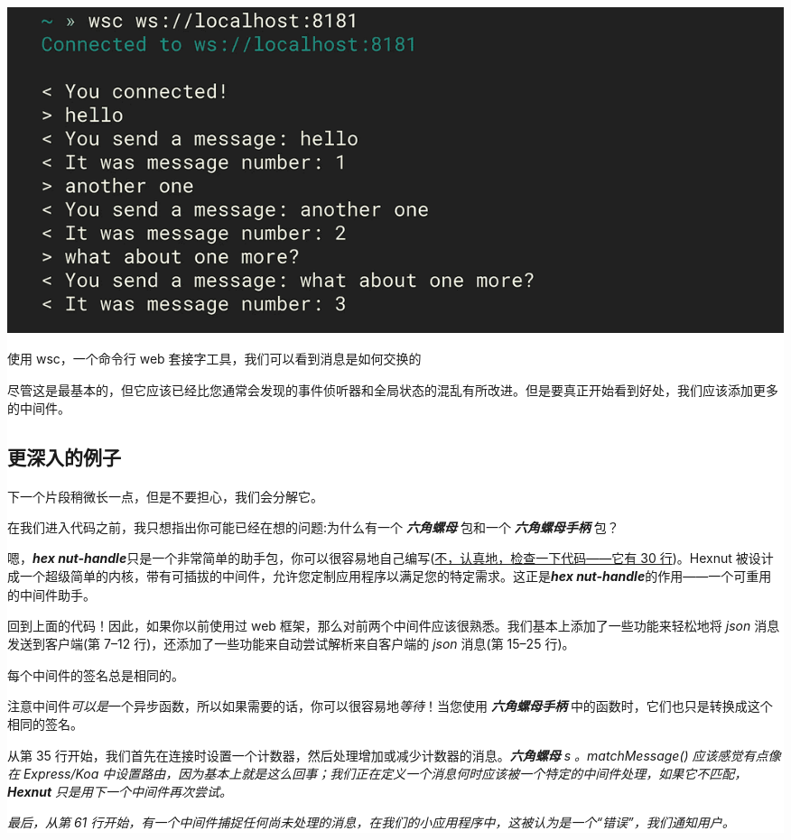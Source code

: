 ![](img/0491e1267d409af75f465ff012c57e94.png)

使用 wsc，一个命令行 web 套接字工具，我们可以看到消息是如何交换的

尽管这是最基本的，但它应该已经比您通常会发现的事件侦听器和全局状态的混乱有所改进。但是要真正开始看到好处，我们应该添加更多的中间件。

## 更深入的例子

下一个片段稍微长一点，但是不要担心，我们会分解它。

在我们进入代码之前，我只想指出你可能已经在想的问题:为什么有一个 ***六角螺母*** 包和一个 ***六角螺母手柄*** 包？

嗯，***hex nut-handle***只是一个非常简单的助手包，你可以很容易地自己编写([不，认真地，检查一下代码——它有 30 行](https://github.com/francisrstokes/hexnut-handle/blob/master/index.js))。Hexnut 被设计成一个超级简单的内核，带有可插拔的中间件，允许您定制应用程序以满足您的特定需求。这正是***hex nut-handle***的作用——一个可重用的中间件助手。

回到上面的代码！因此，如果你以前使用过 web 框架，那么对前两个中间件应该很熟悉。我们基本上添加了一些功能来轻松地将 *json* 消息发送到客户端(第 7–12 行)，还添加了一些功能来自动尝试解析来自客户端的 *json* 消息(第 15–25 行)。

每个中间件的签名总是相同的。

注意中间件*可以是*一个异步函数，所以如果需要的话，你可以很容易地*等待*！当您使用 ***六角螺母手柄*** 中的函数时，它们也只是转换成这个相同的签名。

从第 35 行开始，我们首先在连接时设置一个计数器，然后处理增加或减少计数器的消息。***六角螺母*** *s *。matchMessage()* 应该感觉有点像在 Express/Koa 中设置路由，因为基本上就是这么回事；我们正在定义一个消息何时应该被一个特定的中间件处理，如果它不匹配， **Hexnut** 只是用下一个中间件再次尝试。*

*最后，从第 61 行开始，有一个中间件捕捉任何尚未处理的消息，在我们的小应用程序中，这被认为是一个“错误”，我们通知用户。*
